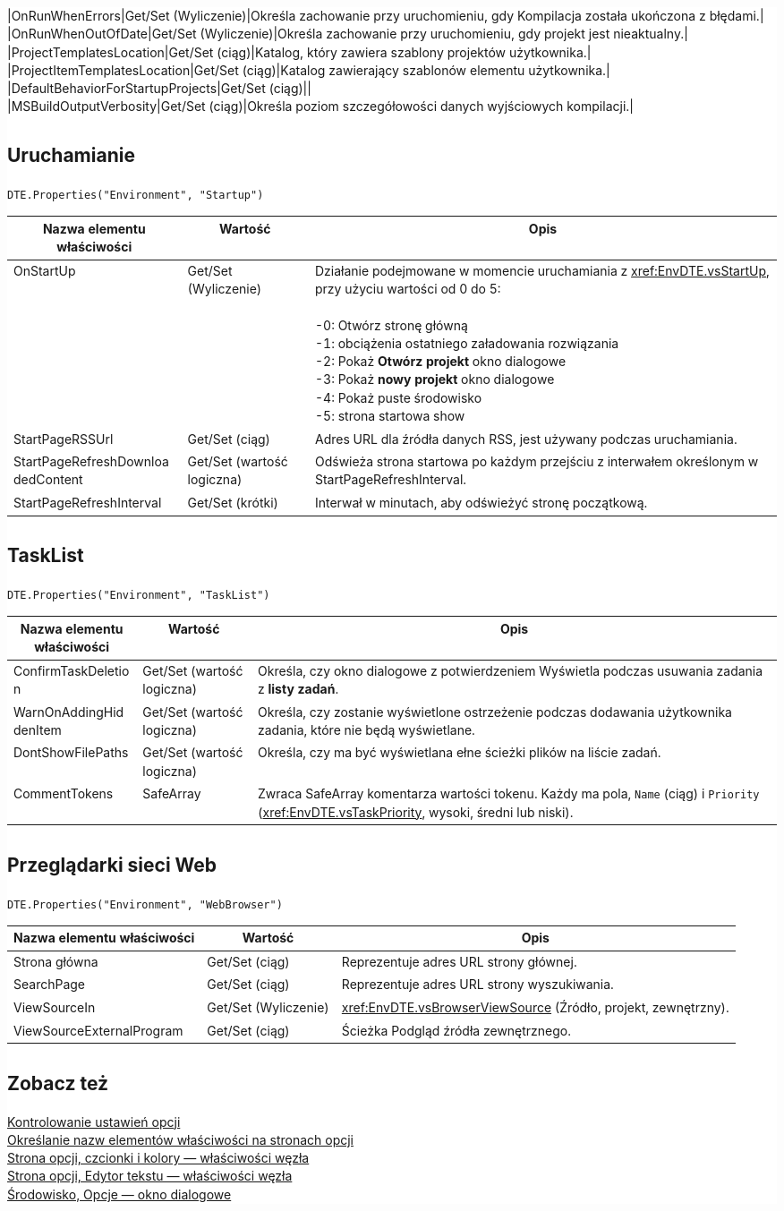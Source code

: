 |OnRunWhenErrors|Get/Set (Wyliczenie)|Określa zachowanie przy uruchomieniu, gdy Kompilacja została ukończona z błędami.|  
|OnRunWhenOutOfDate|Get/Set (Wyliczenie)|Określa zachowanie przy uruchomieniu, gdy projekt jest nieaktualny.|  
|ProjectTemplatesLocation|Get/Set (ciąg)|Katalog, który zawiera szablony projektów użytkownika.|  
|ProjectItemTemplatesLocation|Get/Set (ciąg)|Katalog zawierający szablonów elementu użytkownika.|  
|DefaultBehaviorForStartupProjects|Get/Set (ciąg)||  
|MSBuildOutputVerbosity|Get/Set (ciąg)|Określa poziom szczegółowości danych wyjściowych kompilacji.|  
  
## <a name="startup"></a>Uruchamianie  
 `DTE.Properties("Environment", "Startup")`  
  
|Nazwa elementu właściwości|Wartość|Opis|  
|------------------------|-----------|-----------------|  
|OnStartUp|Get/Set (Wyliczenie)|Działanie podejmowane w momencie uruchamiania z <xref:EnvDTE.vsStartUp>, przy użyciu wartości od 0 do 5:<br /><br /> -0: Otwórz stronę główną<br />-1: obciążenia ostatniego załadowania rozwiązania<br />-2: Pokaż **Otwórz projekt** okno dialogowe<br />-3: Pokaż **nowy projekt** okno dialogowe<br />-4: Pokaż puste środowisko<br />-5: strona startowa show|  
|StartPageRSSUrl|Get/Set (ciąg)|Adres URL dla źródła danych RSS, jest używany podczas uruchamiania.|  
|StartPageRefreshDownloadedContent|Get/Set (wartość logiczna)|Odświeża strona startowa po każdym przejściu z interwałem określonym w StartPageRefreshInterval.|  
|StartPageRefreshInterval|Get/Set (krótki)|Interwał w minutach, aby odświeżyć stronę początkową.|  
  
## <a name="tasklist"></a>TaskList  
 `DTE.Properties("Environment", "TaskList")`  
  
|Nazwa elementu właściwości|Wartość|Opis|  
|------------------------|-----------|-----------------|  
|ConfirmTaskDeletion|Get/Set (wartość logiczna)|Określa, czy okno dialogowe z potwierdzeniem Wyświetla podczas usuwania zadania z **listy zadań**.|  
|WarnOnAddingHiddenItem|Get/Set (wartość logiczna)|Określa, czy zostanie wyświetlone ostrzeżenie podczas dodawania użytkownika zadania, które nie będą wyświetlane.|  
|DontShowFilePaths|Get/Set (wartość logiczna)|Określa, czy ma być wyświetlana ełne ścieżki plików na liście zadań.|  
|CommentTokens|SafeArray|Zwraca SafeArray komentarza wartości tokenu. Każdy ma pola, `Name` (ciąg) i `Priority` (<xref:EnvDTE.vsTaskPriority>, wysoki, średni lub niski).|  
  
## <a name="web-browser"></a>Przeglądarki sieci Web  
 `DTE.Properties("Environment", "WebBrowser")`  
  
|Nazwa elementu właściwości|Wartość|Opis|  
|------------------------|-----------|-----------------|  
|Strona główna|Get/Set (ciąg)|Reprezentuje adres URL strony głównej.|  
|SearchPage|Get/Set (ciąg)|Reprezentuje adres URL strony wyszukiwania.|  
|ViewSourceIn|Get/Set (Wyliczenie)|<xref:EnvDTE.vsBrowserViewSource> (Źródło, projekt, zewnętrzny).|  
|ViewSourceExternalProgram|Get/Set (ciąg)|Ścieżka Podgląd źródła zewnętrznego.|  
  
## <a name="see-also"></a>Zobacz też  
 [Kontrolowanie ustawień opcji](http://msdn.microsoft.com/library/a09ed242-7494-4cde-bbd1-7a8ec617965d)   
 [Określanie nazw elementów właściwości na stronach opcji](http://msdn.microsoft.com/library/d450422d-47c7-4eeb-9f9f-3286264bc5aa)   
 [Strona opcji, czcionki i kolory — właściwości węzła](../../ide/reference/options-page-fonts-and-colors-node-properties.md)   
 [Strona opcji, Edytor tekstu — właściwości węzła](../../ide/reference/options-page-text-editor-node-properties.md)   
 [Środowisko, Opcje — okno dialogowe](../../ide/reference/environment-options-dialog-box.md)



